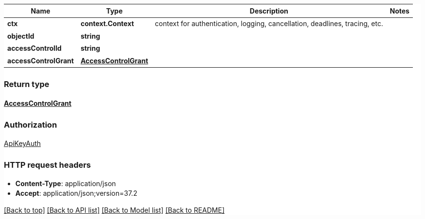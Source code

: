 Name | Type | Description  | Notes
------------- | ------------- | ------------- | -------------
 **ctx** | **context.Context** | context for authentication, logging, cancellation, deadlines, tracing, etc.
  **objectId** | **string**|  | 
  **accessControlId** | **string**|  | 
  **accessControlGrant** | [**AccessControlGrant**](AccessControlGrant.md)|  | 

### Return type

[**AccessControlGrant**](AccessControlGrant.md)

### Authorization

[ApiKeyAuth](../README.md#ApiKeyAuth)

### HTTP request headers

 - **Content-Type**: application/json
 - **Accept**: application/json;version=37.2

[[Back to top]](#) [[Back to API list]](../README.md#documentation-for-api-endpoints) [[Back to Model list]](../README.md#documentation-for-models) [[Back to README]](../README.md)

